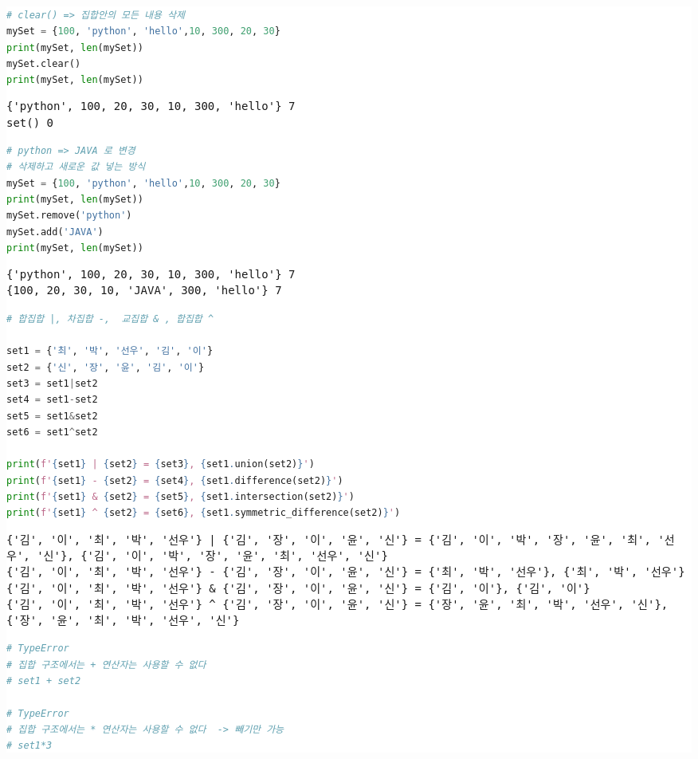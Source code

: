 ```python
# clear() => 집합안의 모든 내용 삭제 
mySet = {100, 'python', 'hello',10, 300, 20, 30}
print(mySet, len(mySet))
mySet.clear()
print(mySet, len(mySet))
```

<pre>
{'python', 100, 20, 30, 10, 300, 'hello'} 7
set() 0
</pre>

```python
# python => JAVA 로 변경 
# 삭제하고 새로운 값 넣는 방식
mySet = {100, 'python', 'hello',10, 300, 20, 30}
print(mySet, len(mySet))
mySet.remove('python')
mySet.add('JAVA')
print(mySet, len(mySet))
```

<pre>
{'python', 100, 20, 30, 10, 300, 'hello'} 7
{100, 20, 30, 10, 'JAVA', 300, 'hello'} 7
</pre>

```python
# 합집합 |, 차집합 -,  교집합 & , 합집합 ^

set1 = {'최', '박', '선우', '김', '이'}
set2 = {'신', '장', '윤', '김', '이'}
set3 = set1|set2
set4 = set1-set2
set5 = set1&set2
set6 = set1^set2

print(f'{set1} | {set2} = {set3}, {set1.union(set2)}')
print(f'{set1} - {set2} = {set4}, {set1.difference(set2)}')
print(f'{set1} & {set2} = {set5}, {set1.intersection(set2)}')
print(f'{set1} ^ {set2} = {set6}, {set1.symmetric_difference(set2)}')
```

<pre>
{'김', '이', '최', '박', '선우'} | {'김', '장', '이', '윤', '신'} = {'김', '이', '박', '장', '윤', '최', '선우', '신'}, {'김', '이', '박', '장', '윤', '최', '선우', '신'}
{'김', '이', '최', '박', '선우'} - {'김', '장', '이', '윤', '신'} = {'최', '박', '선우'}, {'최', '박', '선우'}
{'김', '이', '최', '박', '선우'} & {'김', '장', '이', '윤', '신'} = {'김', '이'}, {'김', '이'}
{'김', '이', '최', '박', '선우'} ^ {'김', '장', '이', '윤', '신'} = {'장', '윤', '최', '박', '선우', '신'}, {'장', '윤', '최', '박', '선우', '신'}
</pre>

```python
# TypeError
# 집합 구조에서는 + 연산자는 사용할 수 없다 
# set1 + set2

# TypeError
# 집합 구조에서는 * 연산자는 사용할 수 없다  -> 빼기만 가능
# set1*3
```
